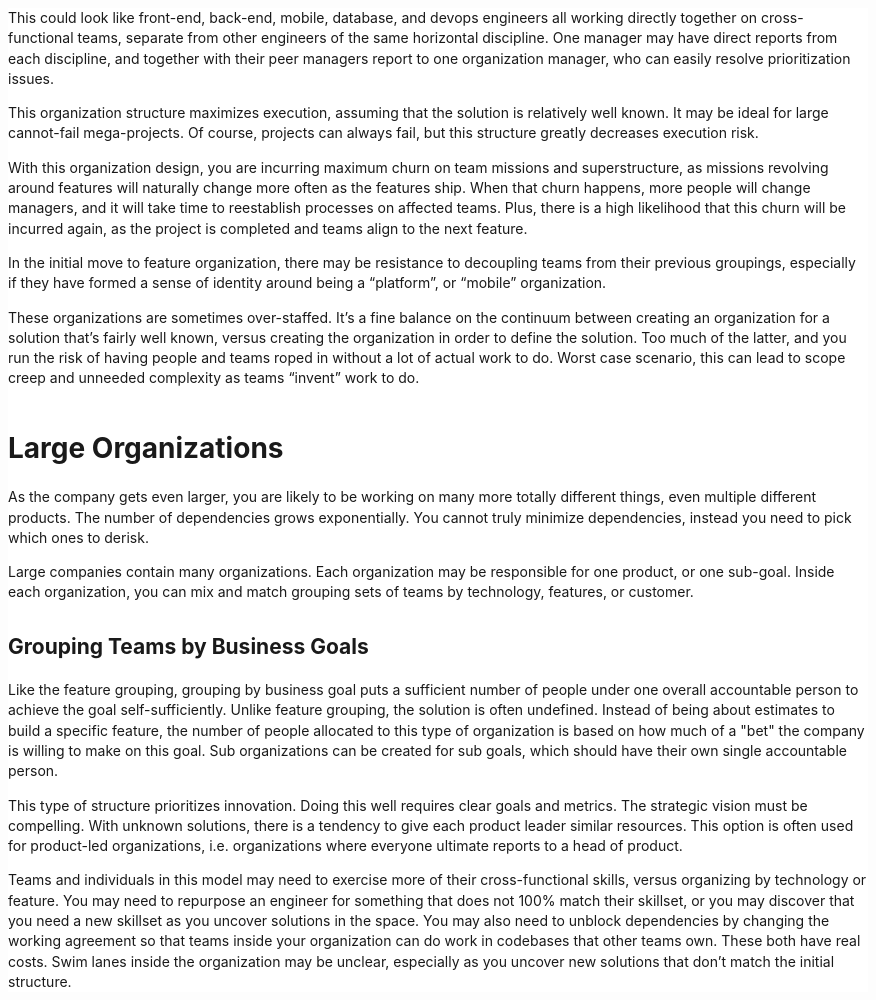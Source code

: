 This could look like front-end, back-end, mobile, database, and devops engineers all working directly together on cross-functional teams, separate from other engineers of the same horizontal discipline. One manager may have direct reports from each discipline, and together with their peer managers report to one organization manager, who can easily resolve prioritization issues. 

This organization structure maximizes execution, assuming that the solution is relatively well known. It may be ideal for large cannot-fail mega-projects. Of course, projects can always fail, but this structure greatly decreases execution risk. 

With this organization design, you are incurring maximum churn on team missions and superstructure, as missions revolving around features will naturally change more often as the features ship. When that churn happens, more people will change managers, and it will take time to reestablish processes on affected teams. Plus, there is a high likelihood that this churn will be incurred again, as the project is completed and teams align to the next feature. 

In the initial move to feature organization, there may be resistance to decoupling teams from their previous groupings, especially if they have formed a sense of identity around being a “platform”, or “mobile” organization. 

These organizations are sometimes over-staffed. It’s a fine balance on the continuum between creating an organization for a solution that’s fairly well known, versus creating the organization in order to define the solution. Too much of the latter, and you run the risk of having people and teams roped in without a lot of actual work to do. Worst case scenario, this can lead to scope creep and unneeded complexity as teams “invent” work to do. 

# Large Organizations 

As the company gets even larger, you are likely to be working on many more totally different things, even multiple different products. The number of dependencies grows exponentially. You cannot truly minimize dependencies, instead you need to pick which ones to derisk. 

Large companies contain many organizations. Each organization may be responsible for one product, or one sub-goal. Inside each organization, you can mix and match grouping sets of teams by technology, features, or customer. 

## Grouping Teams by Business Goals 

Like the feature grouping, grouping by business goal puts a sufficient number of people under one overall accountable person to achieve the goal self-sufficiently. Unlike feature grouping, the solution is often undefined. Instead of being about estimates to build a specific feature, the number of people allocated to this type of organization is based on how much of a "bet" the company is willing to make on this goal. Sub organizations can be created for sub goals, which should have their own single accountable person. 

This type of structure prioritizes innovation. Doing this well requires clear goals and metrics. The strategic vision must be compelling. With unknown solutions, there is a tendency to give each product leader similar resources. This option is often used for product-led organizations, i.e. organizations where everyone ultimate reports to a head of product. 

Teams and individuals in this model may need to exercise more of their cross-functional skills, versus organizing by technology or feature. You may need to repurpose an engineer for something that does not 100% match their skillset, or you may discover that you need a new skillset as you uncover solutions in the space. You may also need to unblock dependencies by changing the working agreement so that teams inside your organization can do work in codebases that other teams own. These both have real costs. Swim lanes inside the organization may be unclear, especially as you uncover new solutions that don’t match the initial structure. 
